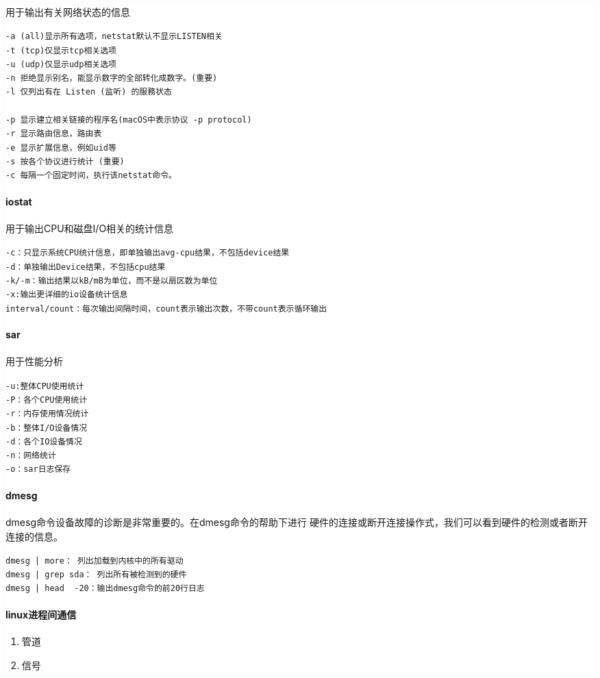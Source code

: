 用于输出有关网络状态的信息

```
-a (all)显示所有选项，netstat默认不显示LISTEN相关
-t (tcp)仅显示tcp相关选项
-u (udp)仅显示udp相关选项
-n 拒绝显示别名，能显示数字的全部转化成数字。(重要)
-l 仅列出有在 Listen (监听) 的服務状态

-p 显示建立相关链接的程序名(macOS中表示协议 -p protocol)
-r 显示路由信息，路由表
-e 显示扩展信息，例如uid等
-s 按各个协议进行统计 (重要)
-c 每隔一个固定时间，执行该netstat命令。
```

#### iostat

用于输出CPU和磁盘I/O相关的统计信息

```
-c：只显示系统CPU统计信息，即单独输出avg-cpu结果，不包括device结果
-d：单独输出Device结果，不包括cpu结果
-k/-m：输出结果以kB/mB为单位，而不是以扇区数为单位
-x:输出更详细的io设备统计信息
interval/count：每次输出间隔时间，count表示输出次数，不带count表示循环输出
```

#### sar

用于性能分析

```
-u:整体CPU使用统计
-P：各个CPU使用统计
-r：内存使用情况统计
-b：整体I/O设备情况
-d：各个IO设备情况
-n：网络统计
-o：sar日志保存
```

#### dmesg

dmesg命令设备故障的诊断是非常重要的。在dmesg命令的帮助下进行 硬件的连接或断开连接操作式，我们可以看到硬件的检测或者断开连接的信息。

```
dmesg | more： 列出加载到内核中的所有驱动
dmesg | grep sda： 列出所有被检测到的硬件
dmesg | head  -20：输出dmesg命令的前20行日志
```

#### linux进程间通信

1. 管道

2. 信号
